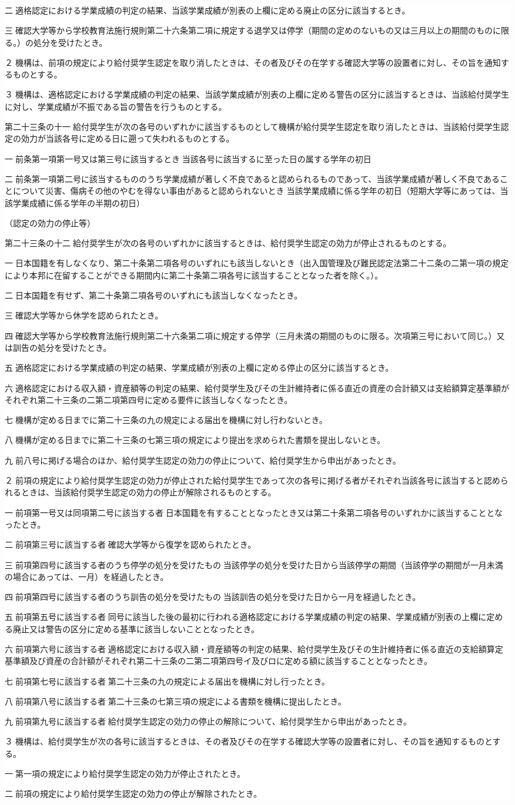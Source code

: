 二 適格認定における学業成績の判定の結果、当該学業成績が別表の上欄に定める廃止の区分に該当するとき。

三 確認大学等から学校教育法施行規則第二十六条第二項に規定する退学又は停学（期間の定めのないもの又は三月以上の期間のものに限る。）の処分を受けたとき。

２ 機構は、前項の規定により給付奨学生認定を取り消したときは、その者及びその在学する確認大学等の設置者に対し、その旨を通知するものとする。

３ 機構は、適格認定における学業成績の判定の結果、当該学業成績が別表の上欄に定める警告の区分に該当するときは、当該給付奨学生に対し、学業成績が不振である旨の警告を行うものとする。

第二十三条の十一 給付奨学生が次の各号のいずれかに該当するものとして機構が給付奨学生認定を取り消したときは、当該給付奨学生認定の効力が当該各号に定める日に遡って失われるものとする。

一 前条第一項第一号又は第三号に該当するとき 当該各号に該当するに至った日の属する学年の初日

二 前条第一項第二号に該当するもののうち学業成績が著しく不良であると認められるものであって、当該学業成績が著しく不良であることについて災害、傷病その他のやむを得ない事由があると認められないとき 当該学業成績に係る学年の初日（短期大学等にあっては、当該学業成績に係る学年の半期の初日）

（認定の効力の停止等）

第二十三条の十二 給付奨学生が次の各号のいずれかに該当するときは、給付奨学生認定の効力が停止されるものとする。

一 日本国籍を有しなくなり、第二十条第二項各号のいずれにも該当しないとき（出入国管理及び難民認定法第二十二条の二第一項の規定により本邦に在留することができる期間内に第二十条第二項各号に該当することとなった者を除く。）。

二 日本国籍を有せず、第二十条第二項各号のいずれにも該当しなくなったとき。

三 確認大学等から休学を認められたとき。

四 確認大学等から学校教育法施行規則第二十六条第二項に規定する停学（三月未満の期間のものに限る。次項第三号において同じ。）又は訓告の処分を受けたとき。

五 適格認定における学業成績の判定の結果、学業成績が別表の上欄に定める停止の区分に該当するとき。

六 適格認定における収入額・資産額等の判定の結果、給付奨学生及びその生計維持者に係る直近の資産の合計額又は支給額算定基準額がそれぞれ第二十三条の二第二項第四号に定める要件に該当しなくなったとき。

七 機構が定める日までに第二十三条の九の規定による届出を機構に対し行わないとき。

八 機構が定める日までに第二十三条の七第三項の規定により提出を求められた書類を提出しないとき。

九 前八号に掲げる場合のほか、給付奨学生認定の効力の停止について、給付奨学生から申出があったとき。

２ 前項の規定により給付奨学生認定の効力が停止された給付奨学生であって次の各号に掲げる者がそれぞれ当該各号に該当すると認められるときは、当該給付奨学生認定の効力の停止が解除されるものとする。

一 前項第一号又は同項第二号に該当する者 日本国籍を有することとなったとき又は第二十条第二項各号のいずれかに該当することとなったとき。

二 前項第三号に該当する者 確認大学等から復学を認められたとき。

三 前項第四号に該当する者のうち停学の処分を受けたもの 当該停学の処分を受けた日から当該停学の期間（当該停学の期間が一月未満の場合にあっては、一月）を経過したとき。

四 前項第四号に該当する者のうち訓告の処分を受けたもの 当該訓告の処分を受けた日から一月を経過したとき。

五 前項第五号に該当する者 同号に該当した後の最初に行われる適格認定における学業成績の判定の結果、学業成績が別表の上欄に定める廃止又は警告の区分に定める基準に該当しないこととなったとき。

六 前項第六号に該当する者 適格認定における収入額・資産額等の判定の結果、給付奨学生及びその生計維持者に係る直近の支給額算定基準額及び資産の合計額がそれぞれ第二十三条の二第二項第四号イ及びロに定める額に該当することとなったとき。

七 前項第七号に該当する者 第二十三条の九の規定による届出を機構に対し行ったとき。

八 前項第八号に該当する者 第二十三条の七第三項の規定による書類を機構に提出したとき。

九 前項第九号に該当する者 給付奨学生認定の効力の停止の解除について、給付奨学生から申出があったとき。

３ 機構は、給付奨学生が次の各号に該当するときは、その者及びその在学する確認大学等の設置者に対し、その旨を通知するものとする。

一 第一項の規定により給付奨学生認定の効力が停止されたとき。

二 前項の規定により給付奨学生認定の効力の停止が解除されたとき。

